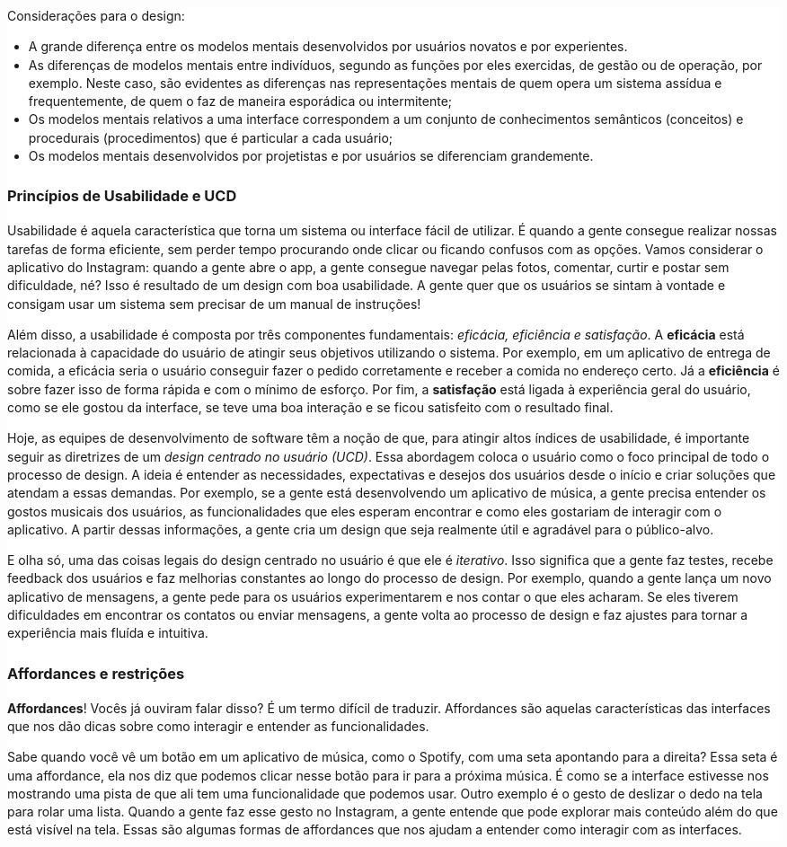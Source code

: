 Considerações para o design: 
* A grande diferença entre os modelos mentais desenvolvidos por usuários novatos e por experientes.
* As diferenças de modelos mentais entre indivíduos, segundo as funções por eles exercidas, de gestão ou de operação, por exemplo. Neste caso, são evidentes as diferenças nas representações mentais de quem opera um sistema assídua e frequentemente, de quem o faz de maneira esporádica ou intermitente;
* Os modelos mentais relativos a uma interface correspondem a um conjunto de conhecimentos semânticos (conceitos) e procedurais (procedimentos) que é particular a cada usuário;
* Os modelos mentais desenvolvidos por projetistas e por usuários se diferenciam grandemente.


### Princípios de Usabilidade e UCD

Usabilidade é aquela característica que torna um sistema ou interface fácil de utilizar. É quando a gente consegue realizar nossas tarefas de forma eficiente, sem perder tempo procurando onde clicar ou ficando confusos com as opções. Vamos considerar o aplicativo do Instagram: quando a gente abre o app, a gente consegue navegar pelas fotos, comentar, curtir e postar sem dificuldade, né? Isso é resultado de um design com boa usabilidade. A gente quer que os usuários se sintam à vontade e consigam usar um sistema sem precisar de um manual de instruções!

Além disso, a usabilidade é composta por três componentes fundamentais: *eficácia, eficiência e satisfação*. A **eficácia** está relacionada à capacidade do usuário de atingir seus objetivos utilizando o sistema. Por exemplo, em um aplicativo de entrega de comida, a eficácia seria o usuário conseguir fazer o pedido corretamente e receber a comida no endereço certo. Já a **eficiência** é sobre fazer isso de forma rápida e com o mínimo de esforço. Por fim, a **satisfação** está ligada à experiência geral do usuário, como se ele gostou da interface, se teve uma boa interação e se ficou satisfeito com o resultado final.

Hoje, as equipes de desenvolvimento de software têm a noção de que, para atingir altos índices de usabilidade, é importante seguir as diretrizes de um _design centrado no usuário (UCD)_. Essa abordagem coloca o usuário como o foco principal de todo o processo de design. A ideia é entender as necessidades, expectativas e desejos dos usuários desde o início e criar soluções que atendam a essas demandas. Por exemplo, se a gente está desenvolvendo um aplicativo de música, a gente precisa entender os gostos musicais dos usuários, as funcionalidades que eles esperam encontrar e como eles gostariam de interagir com o aplicativo. A partir dessas informações, a gente cria um design que seja realmente útil e agradável para o público-alvo.

E olha só, uma das coisas legais do design centrado no usuário é que ele é _iterativo_. Isso significa que a gente faz testes, recebe feedback dos usuários e faz melhorias constantes ao longo do processo de design. Por exemplo, quando a gente lança um novo aplicativo de mensagens, a gente pede para os usuários experimentarem e nos contar o que eles acharam. Se eles tiverem dificuldades em encontrar os contatos ou enviar mensagens, a gente volta ao processo de design e faz ajustes para tornar a experiência mais fluída e intuitiva.


### Affordances e restrições

**Affordances**! Vocês já ouviram falar disso? É um termo difícil de traduzir. Affordances são aquelas características das interfaces que nos dão dicas sobre como interagir e entender as funcionalidades.

Sabe quando você vê um botão em um aplicativo de música, como o Spotify, com uma seta apontando para a direita? Essa seta é uma affordance, ela nos diz que podemos clicar nesse botão para ir para a próxima música. É como se a interface estivesse nos mostrando uma pista de que ali tem uma funcionalidade que podemos usar. Outro exemplo é o gesto de deslizar o dedo na tela para rolar uma lista. Quando a gente faz esse gesto no Instagram, a gente entende que pode explorar mais conteúdo além do que está visível na tela. Essas são algumas formas de affordances que nos ajudam a entender como interagir com as interfaces.
